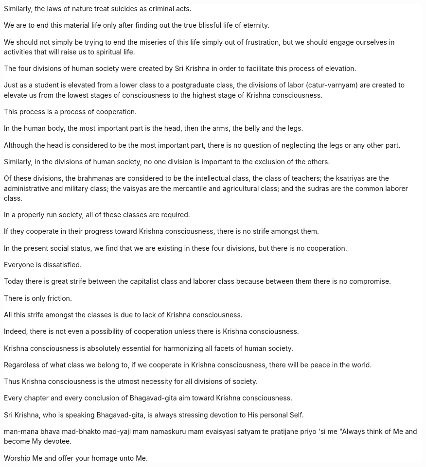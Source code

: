 Similarly, the laws of nature treat suicides as criminal acts.

We are to end this material life only after finding out the true blissful life of eternity.

We should not simply be trying to end the miseries of this life simply out of frustration, but we should engage ourselves in activities that will raise us to spiritual life.

The four divisions of human society were created by Sri Krishna in order to facilitate this process of elevation.

Just as a student is elevated from a lower class to a postgraduate class, the divisions of labor (catur-varnyam) are created to elevate us from the lowest stages of consciousness to the highest stage of Krishna consciousness.

This process is a process of cooperation.

In the human body, the most important part is the head, then the arms, the belly and the legs.

Although the head is considered to be the most important part, there is no question of neglecting the legs or any other part.

Similarly, in the divisions of human society, no one division is important to the exclusion of the others.

Of these divisions, the brahmanas are considered to be the intellectual class, the class of teachers; the ksatriyas are the administrative and military class; the vaisyas are the mercantile and agricultural class; and the sudras are the common laborer class.

In a properly run society, all of these classes are required.

If they cooperate in their progress toward Krishna consciousness, there is no strife amongst them.

In the present social status, we find that we are existing in these four divisions, but there is no cooperation.

Everyone is dissatisfied.

Today there is great strife between the capitalist class and laborer class because between them there is no compromise.

There is only friction.

All this strife amongst the classes is due to lack of Krishna consciousness.

Indeed, there is not even a possibility of cooperation unless there is Krishna consciousness.

Krishna consciousness is absolutely essential for harmonizing all facets of human society.

Regardless of what class we belong to, if we cooperate in Krishna consciousness, there will be peace in the world.

Thus Krishna consciousness is the utmost necessity for all divisions of society.

Every chapter and every conclusion of Bhagavad-gita aim toward Krishna consciousness.

Sri Krishna, who is speaking Bhagavad-gita, is always stressing devotion to His personal Self.

man-mana bhava mad-bhakto mad-yaji mam namaskuru mam evaisyasi satyam te pratijane priyo 'si me "Always think of Me and become My devotee.

Worship Me and offer your homage unto Me.
